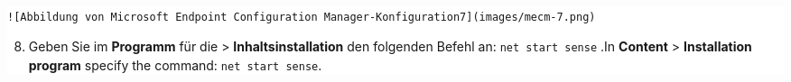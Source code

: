     ![Abbildung von Microsoft Endpoint Configuration Manager-Konfiguration7](images/mecm-7.png)

8. <span data-ttu-id="fbc08-418">Geben Sie im **Programm** für die  >  **Inhaltsinstallation** den folgenden Befehl an: `net start sense` .</span><span class="sxs-lookup"><span data-stu-id="fbc08-418">In **Content** > **Installation program** specify the command: `net start sense`.</span></span>
